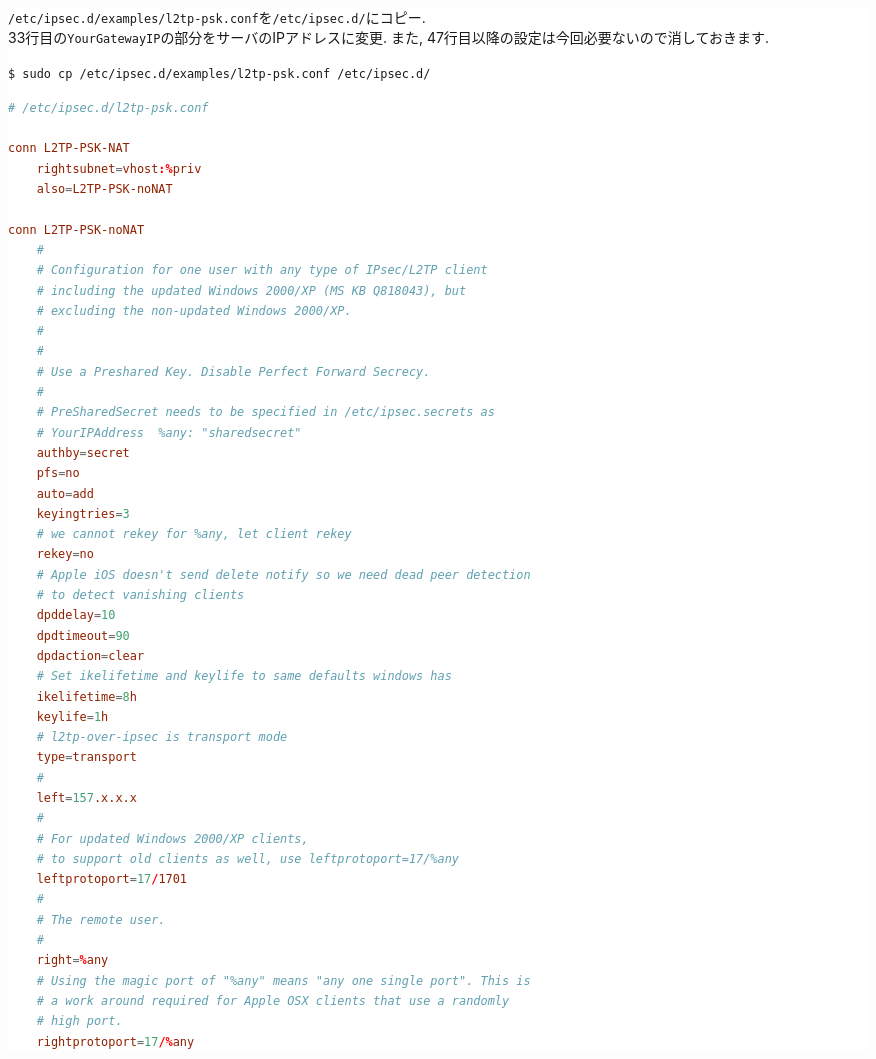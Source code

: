 `/etc/ipsec.d/examples/l2tp-psk.conf`を`/etc/ipsec.d/`にコピー.  
33行目の`YourGatewayIP`の部分をサーバのIPアドレスに変更. また, 47行目以降の設定は今回必要ないので消しておきます.

```
$ sudo cp /etc/ipsec.d/examples/l2tp-psk.conf /etc/ipsec.d/
```

```conf
# /etc/ipsec.d/l2tp-psk.conf

conn L2TP-PSK-NAT
	rightsubnet=vhost:%priv
	also=L2TP-PSK-noNAT

conn L2TP-PSK-noNAT
	#
	# Configuration for one user with any type of IPsec/L2TP client
	# including the updated Windows 2000/XP (MS KB Q818043), but
	# excluding the non-updated Windows 2000/XP.
	#
	#
	# Use a Preshared Key. Disable Perfect Forward Secrecy.
	#
	# PreSharedSecret needs to be specified in /etc/ipsec.secrets as
	# YourIPAddress	 %any: "sharedsecret"
	authby=secret
	pfs=no
	auto=add
	keyingtries=3
	# we cannot rekey for %any, let client rekey
	rekey=no
	# Apple iOS doesn't send delete notify so we need dead peer detection
	# to detect vanishing clients
	dpddelay=10
	dpdtimeout=90
	dpdaction=clear
	# Set ikelifetime and keylife to same defaults windows has
	ikelifetime=8h
	keylife=1h
	# l2tp-over-ipsec is transport mode
	type=transport
	#
	left=157.x.x.x
	#
	# For updated Windows 2000/XP clients,
	# to support old clients as well, use leftprotoport=17/%any
	leftprotoport=17/1701
	#
	# The remote user.
	#
	right=%any
	# Using the magic port of "%any" means "any one single port". This is
	# a work around required for Apple OSX clients that use a randomly
	# high port.
	rightprotoport=17/%any
```
